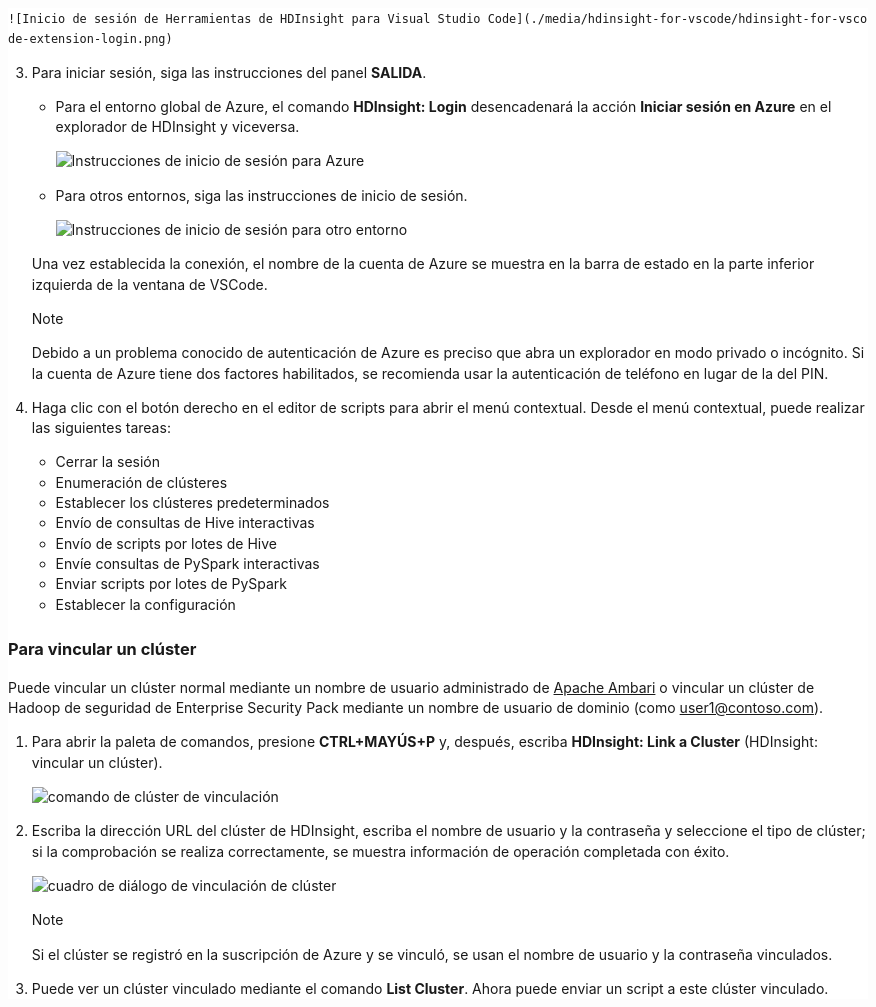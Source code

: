     ![Inicio de sesión de Herramientas de HDInsight para Visual Studio Code](./media/hdinsight-for-vscode/hdinsight-for-vscode-extension-login.png)

3. Para iniciar sesión, siga las instrucciones del panel **SALIDA**.
    + Para el entorno global de Azure, el comando **HDInsight: Login** desencadenará la acción **Iniciar sesión en Azure** en el explorador de HDInsight y viceversa.

        ![Instrucciones de inicio de sesión para Azure](./media/hdinsight-for-vscode/hdi-azure-hdinsight-azure-signin.png)

    + Para otros entornos, siga las instrucciones de inicio de sesión.

        ![Instrucciones de inicio de sesión para otro entorno](./media/hdinsight-for-vscode/hdi-azure-hdinsight-hdinsight-signin.png)

    Una vez establecida la conexión, el nombre de la cuenta de Azure se muestra en la barra de estado en la parte inferior izquierda de la ventana de VSCode. 

    > [!NOTE]  
    > Debido a un problema conocido de autenticación de Azure es preciso que abra un explorador en modo privado o incógnito. Si la cuenta de Azure tiene dos factores habilitados, se recomienda usar la autenticación de teléfono en lugar de la del PIN.
  

4. Haga clic con el botón derecho en el editor de scripts para abrir el menú contextual. Desde el menú contextual, puede realizar las siguientes tareas:

    - Cerrar la sesión
    - Enumeración de clústeres
    - Establecer los clústeres predeterminados
    - Envío de consultas de Hive interactivas
    - Envío de scripts por lotes de Hive
    - Envíe consultas de PySpark interactivas
    - Enviar scripts por lotes de PySpark
    - Establecer la configuración

<h3 id="linkcluster">Para vincular un clúster</h3>

Puede vincular un clúster normal mediante un nombre de usuario administrado de [Apache Ambari](https://ambari.apache.org/) o vincular un clúster de Hadoop de seguridad de Enterprise Security Pack mediante un nombre de usuario de dominio (como user1@contoso.com).
1. Para abrir la paleta de comandos, presione **CTRL+MAYÚS+P** y, después, escriba **HDInsight: Link a Cluster** (HDInsight: vincular un clúster).

   ![comando de clúster de vinculación](./media/hdinsight-for-vscode/link-cluster-command.png)

2. Escriba la dirección URL del clúster de HDInsight, escriba el nombre de usuario y la contraseña y seleccione el tipo de clúster; si la comprobación se realiza correctamente, se muestra información de operación completada con éxito.
   
   ![cuadro de diálogo de vinculación de clúster](./media/hdinsight-for-vscode/link-cluster-process.png)

   > [!NOTE]  
   > Si el clúster se registró en la suscripción de Azure y se vinculó, se usan el nombre de usuario y la contraseña vinculados. 
   
3. Puede ver un clúster vinculado mediante el comando **List Cluster**. Ahora puede enviar un script a este clúster vinculado.
